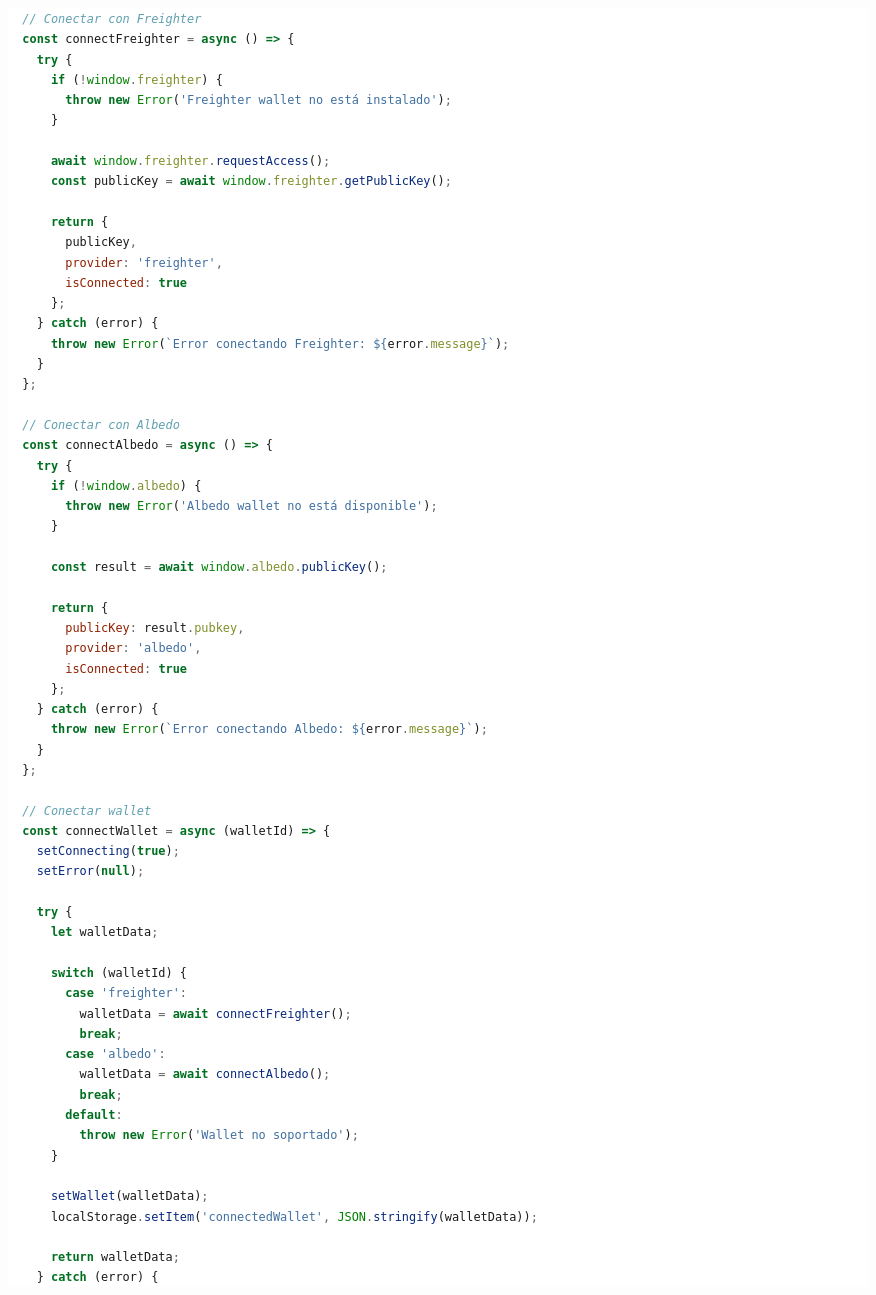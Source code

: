 ```javascript
  // Conectar con Freighter
  const connectFreighter = async () => {
    try {
      if (!window.freighter) {
        throw new Error('Freighter wallet no está instalado');
      }

      await window.freighter.requestAccess();
      const publicKey = await window.freighter.getPublicKey();
      
      return {
        publicKey,
        provider: 'freighter',
        isConnected: true
      };
    } catch (error) {
      throw new Error(`Error conectando Freighter: ${error.message}`);
    }
  };

  // Conectar con Albedo
  const connectAlbedo = async () => {
    try {
      if (!window.albedo) {
        throw new Error('Albedo wallet no está disponible');
      }

      const result = await window.albedo.publicKey();
      
      return {
        publicKey: result.pubkey,
        provider: 'albedo',
        isConnected: true
      };
    } catch (error) {
      throw new Error(`Error conectando Albedo: ${error.message}`);
    }
  };

  // Conectar wallet
  const connectWallet = async (walletId) => {
    setConnecting(true);
    setError(null);

    try {
      let walletData;
      
      switch (walletId) {
        case 'freighter':
          walletData = await connectFreighter();
          break;
        case 'albedo':
          walletData = await connectAlbedo();
          break;
        default:
          throw new Error('Wallet no soportado');
      }

      setWallet(walletData);
      localStorage.setItem('connectedWallet', JSON.stringify(walletData));
      
      return walletData;
    } catch (error) {
```